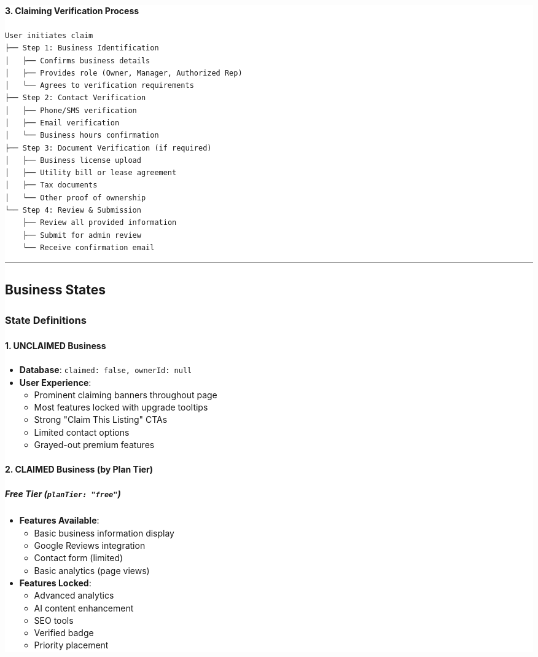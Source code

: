 #### 3. Claiming Verification Process
```
User initiates claim
├── Step 1: Business Identification
│   ├── Confirms business details
│   ├── Provides role (Owner, Manager, Authorized Rep)
│   └── Agrees to verification requirements
├── Step 2: Contact Verification
│   ├── Phone/SMS verification
│   ├── Email verification
│   └── Business hours confirmation
├── Step 3: Document Verification (if required)
│   ├── Business license upload
│   ├── Utility bill or lease agreement
│   ├── Tax documents
│   └── Other proof of ownership
└── Step 4: Review & Submission
    ├── Review all provided information
    ├── Submit for admin review
    └── Receive confirmation email
```

---

## Business States

### State Definitions

#### 1. UNCLAIMED Business
- **Database**: `claimed: false, ownerId: null`
- **User Experience**:
  - Prominent claiming banners throughout page
  - Most features locked with upgrade tooltips
  - Strong "Claim This Listing" CTAs
  - Limited contact options
  - Grayed-out premium features

#### 2. CLAIMED Business (by Plan Tier)

##### Free Tier (`planTier: "free"`)
- **Features Available**:
  - Basic business information display
  - Google Reviews integration
  - Contact form (limited)
  - Basic analytics (page views)
- **Features Locked**:
  - Advanced analytics
  - AI content enhancement
  - SEO tools
  - Verified badge
  - Priority placement
